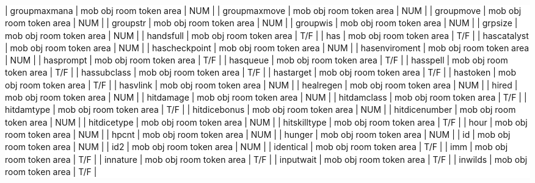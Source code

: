 | groupmaxmana | mob obj room token area | NUM |
| groupmaxmove | mob obj room token area | NUM |
| groupmove | mob obj room token area | NUM |
| groupstr | mob obj room token area | NUM |
| groupwis | mob obj room token area | NUM |
| grpsize | mob obj room token area | NUM |
| handsfull | mob obj room token area | T/F |
| has | mob obj room token area | T/F |
| hascatalyst | mob obj room token area | NUM |
| hascheckpoint | mob obj room token area | NUM |
| hasenviroment | mob obj room token area | NUM |
| hasprompt | mob obj room token area | T/F |
| hasqueue | mob obj room token area | T/F |
| hasspell | mob obj room token area | T/F |
| hassubclass | mob obj room token area | T/F |
| hastarget | mob obj room token area | T/F |
| hastoken | mob obj room token area | T/F |
| hasvlink | mob obj room token area | NUM |
| healregen | mob obj room token area | NUM |
| hired | mob obj room token area | NUM |
| hitdamage | mob obj room token area | NUM |
| hitdamclass | mob obj room token area | T/F |
| hitdamtype | mob obj room token area | T/F |
| hitdicebonus | mob obj room token area | NUM |
| hitdicenumber | mob obj room token area | NUM |
| hitdicetype | mob obj room token area | NUM |
| hitskilltype | mob obj room token area | T/F |
| hour | mob obj room token area | NUM |
| hpcnt | mob obj room token area | NUM |
| hunger | mob obj room token area | NUM |
| id | mob obj room token area | NUM |
| id2 | mob obj room token area | NUM |
| identical | mob obj room token area | T/F |
| imm | mob obj room token area | T/F |
| innature | mob obj room token area | T/F |
| inputwait | mob obj room token area | T/F |
| inwilds | mob obj room token area | T/F |